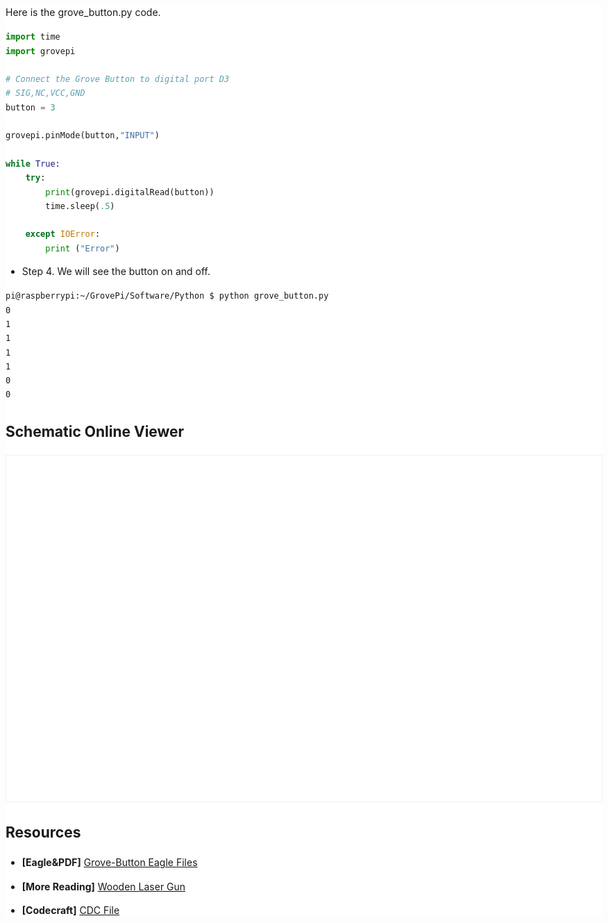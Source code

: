 Here is the grove_button.py code.

```python
import time
import grovepi

# Connect the Grove Button to digital port D3
# SIG,NC,VCC,GND
button = 3

grovepi.pinMode(button,"INPUT")

while True:
    try:
        print(grovepi.digitalRead(button))
        time.sleep(.5)

    except IOError:
        print ("Error")
```

- Step 4. We will see the button on and off.

```
pi@raspberrypi:~/GrovePi/Software/Python $ python grove_button.py
0
1
1
1
1
0
0
```


## Schematic Online Viewer

<div class="altium-ecad-viewer" data-project-src="https://files.seeedstudio.com/wiki/Grove_Button/resources/Grove_-_Button_v1.0_Source_File.zip" style="border-radius: 0px 0px 4px 4px; height: 500px; border-style: solid; border-width: 1px; border-color: rgb(241, 241, 241); overflow: hidden; max-width: 1280px; max-height: 700px; box-sizing: border-box;" />
</div>


## Resources

- **[Eagle&PDF]** [Grove-Button Eagle Files](https://files.seeedstudio.com/wiki/Grove_Button/resources/Grove_-_Button_v1.0_Source_File.zip)

- **[More Reading]** [Wooden Laser Gun](https://www.instructables.com/id/DIY-a-Wooden-Laser-Gun-As-a-Xmas-Present-for-Your-/)

- **[Codecraft]** [CDC File](https://files.seeedstudio.com/wiki/Grove_Button/res/Grove_Button_CDC_File.zip)
